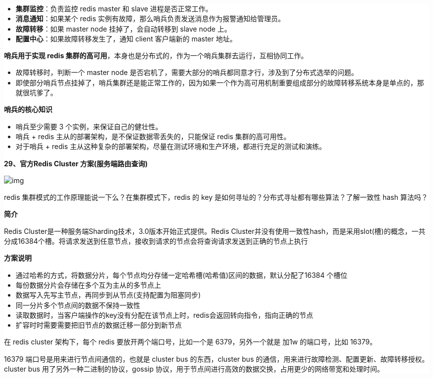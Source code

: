 - **集群监控**：负责监控 redis master 和 slave 进程是否正常工作。
- **消息通知**：如果某个 redis 实例有故障，那么哨兵负责发送消息作为报警通知给管理员。
- **故障转移**：如果 master node 挂掉了，会自动转移到 slave node 上。
- **配置中心**：如果故障转移发生了，通知 client 客户端新的 master 地址。

**哨兵用于实现 redis 集群的高可用**，本身也是分布式的，作为一个哨兵集群去运行，互相协同工作。

- 故障转移时，判断一个 master node 是否宕机了，需要大部分的哨兵都同意才行，涉及到了分布式选举的问题。
- 即使部分哨兵节点挂掉了，哨兵集群还是能正常工作的，因为如果一个作为高可用机制重要组成部分的故障转移系统本身是单点的，那就很坑爹了。

**哨兵的核心知识**

- 哨兵至少需要 3 个实例，来保证自己的健壮性。
- 哨兵 + redis 主从的部署架构，是不保证数据零丢失的，只能保证 redis 集群的高可用性。
- 对于哨兵 + redis 主从这种复杂的部署架构，尽量在测试环境和生产环境，都进行充足的测试和演练。

**29、官方Redis Cluster 方案(服务端路由查询)**



![img](https://pic3.zhimg.com/80/v2-06f302e58d9039b793ef8c83cb42733a_720w.jpg)



redis 集群模式的工作原理能说一下么？在集群模式下，redis 的 key 是如何寻址的？分布式寻址都有哪些算法？了解一致性 hash 算法吗？

**简介**

Redis Cluster是一种服务端Sharding技术，3.0版本开始正式提供。Redis Cluster并没有使用一致性hash，而是采用slot(槽)的概念，一共分成16384个槽。将请求发送到任意节点，接收到请求的节点会将查询请求发送到正确的节点上执行

**方案说明**

- 通过哈希的方式，将数据分片，每个节点均分存储一定哈希槽(哈希值)区间的数据，默认分配了16384 个槽位
- 每份数据分片会存储在多个互为主从的多节点上
- 数据写入先写主节点，再同步到从节点(支持配置为阻塞同步)
- 同一分片多个节点间的数据不保持一致性
- 读取数据时，当客户端操作的key没有分配在该节点上时，redis会返回转向指令，指向正确的节点
- 扩容时时需要需要把旧节点的数据迁移一部分到新节点

在 redis cluster 架构下，每个 redis 要放开两个端口号，比如一个是 6379，另外一个就是 加1w 的端口号，比如 16379。

16379 端口号是用来进行节点间通信的，也就是 cluster bus 的东西，cluster bus 的通信，用来进行故障检测、配置更新、故障转移授权。cluster bus 用了另外一种二进制的协议，gossip 协议，用于节点间进行高效的数据交换，占用更少的网络带宽和处理时间。

